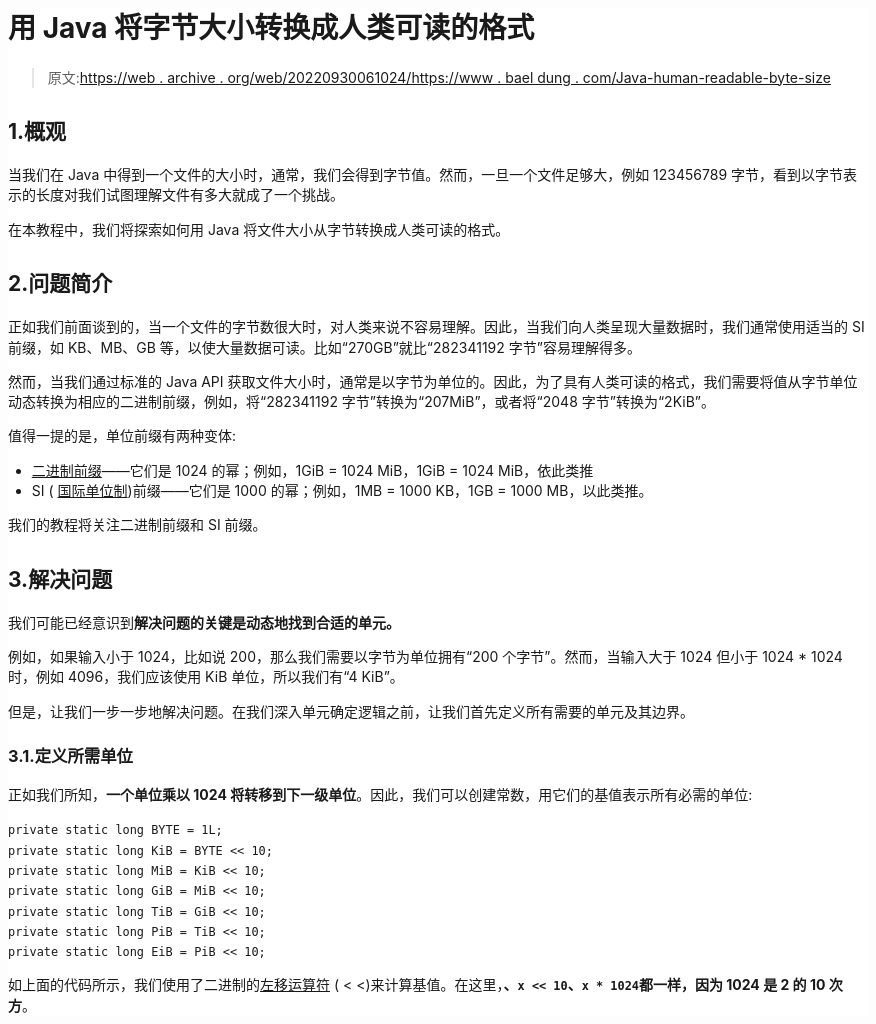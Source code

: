 # 用 Java 将字节大小转换成人类可读的格式

> 原文:[https://web . archive . org/web/20220930061024/https://www . bael dung . com/Java-human-readable-byte-size](https://web.archive.org/web/20220930061024/https://www.baeldung.com/java-human-readable-byte-size)

## 1.概观

当我们在 Java 中得到一个文件的大小时，通常，我们会得到字节值。然而，一旦一个文件足够大，例如 123456789 字节，看到以字节表示的长度对我们试图理解文件有多大就成了一个挑战。

在本教程中，我们将探索如何用 Java 将文件大小从字节转换成人类可读的格式。

## 2.问题简介

正如我们前面谈到的，当一个文件的字节数很大时，对人类来说不容易理解。因此，当我们向人类呈现大量数据时，我们通常使用适当的 SI 前缀，如 KB、MB、GB 等，以使大量数据可读。比如“270GB”就比“282341192 字节”容易理解得多。

然而，当我们通过标准的 Java API 获取文件大小时，通常是以字节为单位的。因此，为了具有人类可读的格式，我们需要将值从字节单位动态转换为相应的二进制前缀，例如，将“282341192 字节”转换为“207MiB”，或者将“2048 字节”转换为“2KiB”。

值得一提的是，单位前缀有两种变体:

*   [二进制前缀](https://web.archive.org/web/20221208143917/https://en.wikipedia.org/wiki/Binary_prefix)——它们是 1024 的幂；例如，1GiB = 1024 MiB，1GiB = 1024 MiB，依此类推
*   SI ( [国际单位制](https://web.archive.org/web/20221208143917/https://en.wikipedia.org/wiki/International_System_of_Units))前缀——它们是 1000 的幂；例如，1MB = 1000 KB，1GB = 1000 MB，以此类推。

我们的教程将关注二进制前缀和 SI 前缀。

## 3.解决问题

我们可能已经意识到**解决问题的关键是动态地找到合适的单元。**

例如，如果输入小于 1024，比如说 200，那么我们需要以字节为单位拥有“200 个字节”。然而，当输入大于 1024 但小于 1024 * 1024 时，例如 4096，我们应该使用 KiB 单位，所以我们有“4 KiB”。

但是，让我们一步一步地解决问题。在我们深入单元确定逻辑之前，让我们首先定义所有需要的单元及其边界。

### 3.1.定义所需单位

正如我们所知，**一个单位乘以 1024 将转移到下一级单位**。因此，我们可以创建常数，用它们的基值表示所有必需的单位:

```
private static long BYTE = 1L;
private static long KiB = BYTE << 10;
private static long MiB = KiB << 10;
private static long GiB = MiB << 10;
private static long TiB = GiB << 10;
private static long PiB = TiB << 10;
private static long EiB = PiB << 10; 
```

如上面的代码所示，我们使用了二进制的[左移运算符](/web/20221208143917/https://www.baeldung.com/java-bitwise-operators#1-signed-left-shift-ltlt) ( < <)来计算基值。在这里，**、`x << 10`、`x * 1024`都一样，因为 1024 是 2 的 10 次方**。
